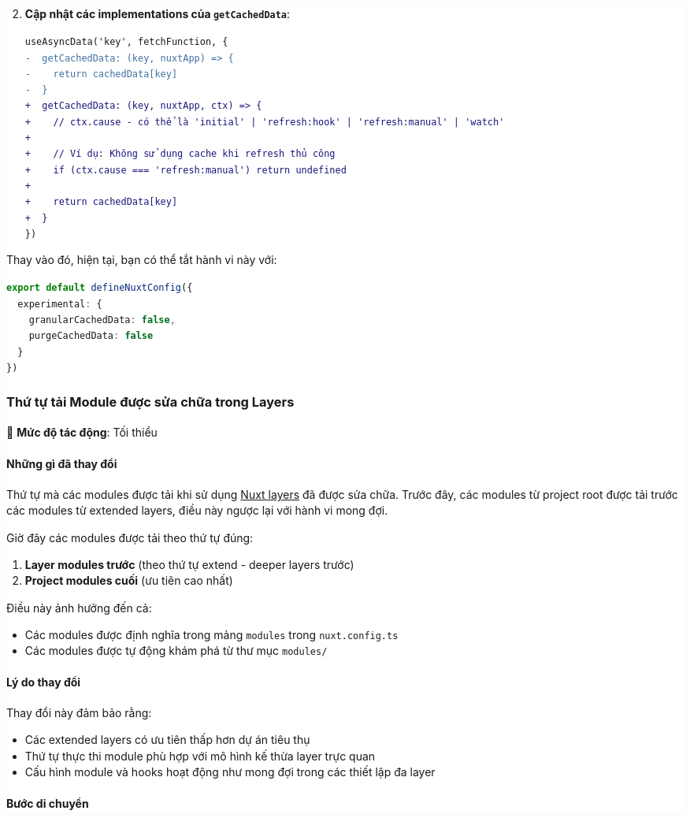2. **Cập nhật các implementations của `getCachedData`**:

   ```diff
   useAsyncData('key', fetchFunction, {
   -  getCachedData: (key, nuxtApp) => {
   -    return cachedData[key]
   -  }
   +  getCachedData: (key, nuxtApp, ctx) => {
   +    // ctx.cause - có thể là 'initial' | 'refresh:hook' | 'refresh:manual' | 'watch'
   +    
   +    // Ví dụ: Không sử dụng cache khi refresh thủ công
   +    if (ctx.cause === 'refresh:manual') return undefined
   +    
   +    return cachedData[key]
   +  }
   })
   ```

Thay vào đó, hiện tại, bạn có thể tắt hành vi này với:

```ts twoslash [nuxt.config.ts]
export default defineNuxtConfig({
  experimental: {
    granularCachedData: false,
    purgeCachedData: false
  }
})
```

### Thứ tự tải Module được sửa chữa trong Layers

🚦 **Mức độ tác động**: Tối thiểu

#### Những gì đã thay đổi

Thứ tự mà các modules được tải khi sử dụng [Nuxt layers](/docs/guide/going-further/layers) đã được sửa chữa. Trước đây, các modules từ project root được tải trước các modules từ extended layers, điều này ngược lại với hành vi mong đợi.

Giờ đây các modules được tải theo thứ tự đúng:

1. **Layer modules trước** (theo thứ tự extend - deeper layers trước)
2. **Project modules cuối** (ưu tiên cao nhất)

Điều này ảnh hưởng đến cả:
* Các modules được định nghĩa trong mảng `modules` trong `nuxt.config.ts`
* Các modules được tự động khám phá từ thư mục `modules/`

#### Lý do thay đổi

Thay đổi này đảm bảo rằng:
* Các extended layers có ưu tiên thấp hơn dự án tiêu thụ
* Thứ tự thực thi module phù hợp với mô hình kế thừa layer trực quan
* Cấu hình module và hooks hoạt động như mong đợi trong các thiết lập đa layer

#### Bước di chuyển
